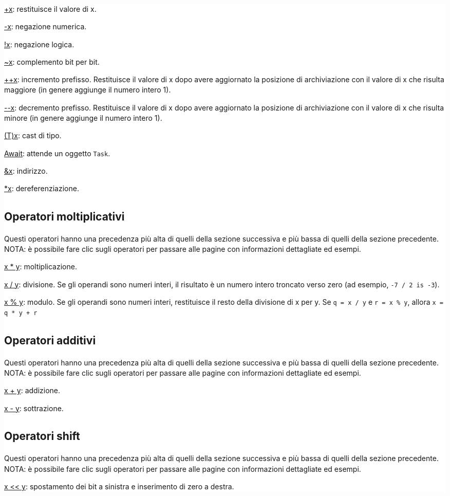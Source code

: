  [\+x](../../../csharp/language-reference/operators/addition-operator.md): restituisce il valore di x.  
  
 [\-x](../../../csharp/language-reference/operators/subtraction-operator.md): negazione numerica.  
  
 [\!x](../../../csharp/language-reference/operators/logical-negation-operator.md): negazione logica.  
  
 [~x](../../../csharp/language-reference/operators/bitwise-complement-operator.md): complemento bit per bit.  
  
 [\+\+x](../../../csharp/language-reference/operators/increment-operator.md): incremento prefisso.  Restituisce il valore di x dopo avere aggiornato la posizione di archiviazione con il valore di x che risulta maggiore \(in genere aggiunge il numero intero 1\).  
  
 [\-\-x](../../../csharp/language-reference/operators/decrement-operator.md): decremento prefisso.  Restituisce il valore di x dopo avere aggiornato la posizione di archiviazione con il valore di x che risulta minore \(in genere aggiunge il numero intero 1\).  
  
 [\(T\)x](../../../csharp/language-reference/operators/invocation-operator.md): cast di tipo.  
  
 [Await](../../../csharp/language-reference/keywords/await.md): attende un oggetto `Task`.  
  
 [&x](../../../csharp/language-reference/operators/and-operator.md): indirizzo.  
  
 [\*x](../../../csharp/language-reference/operators/multiplication-operator.md): dereferenziazione.  
  
## Operatori moltiplicativi  
 Questi operatori hanno una precedenza più alta di quelli della sezione successiva e più bassa di quelli della sezione precedente.  NOTA: è possibile fare clic sugli operatori per passare alle pagine con informazioni dettagliate ed esempi.  
  
 [x \* y](../../../csharp/language-reference/operators/multiplication-operator.md): moltiplicazione.  
  
 [x \/ y](../../../csharp/language-reference/operators/division-operator.md): divisione.  Se gli operandi sono numeri interi, il risultato è un numero intero troncato verso zero \(ad esempio, `-7 / 2 is -3`\).  
  
 [x % y](../../../csharp/language-reference/operators/modulus-operator.md): modulo.  Se gli operandi sono numeri interi, restituisce il resto della divisione di x per y.  Se `q = x / y` e `r = x % y`, allora `x = q * y + r`  
  
## Operatori additivi  
 Questi operatori hanno una precedenza più alta di quelli della sezione successiva e più bassa di quelli della sezione precedente.  NOTA: è possibile fare clic sugli operatori per passare alle pagine con informazioni dettagliate ed esempi.  
  
 [x \+ y](../../../csharp/language-reference/operators/addition-operator.md): addizione.  
  
 [x \- y](../../../csharp/language-reference/operators/subtraction-operator.md): sottrazione.  
  
## Operatori shift  
 Questi operatori hanno una precedenza più alta di quelli della sezione successiva e più bassa di quelli della sezione precedente.  NOTA: è possibile fare clic sugli operatori per passare alle pagine con informazioni dettagliate ed esempi.  
  
 [x \<\< y](../../../csharp/language-reference/operators/left-shift-operator.md): spostamento dei bit a sinistra e inserimento di zero a destra.  
  